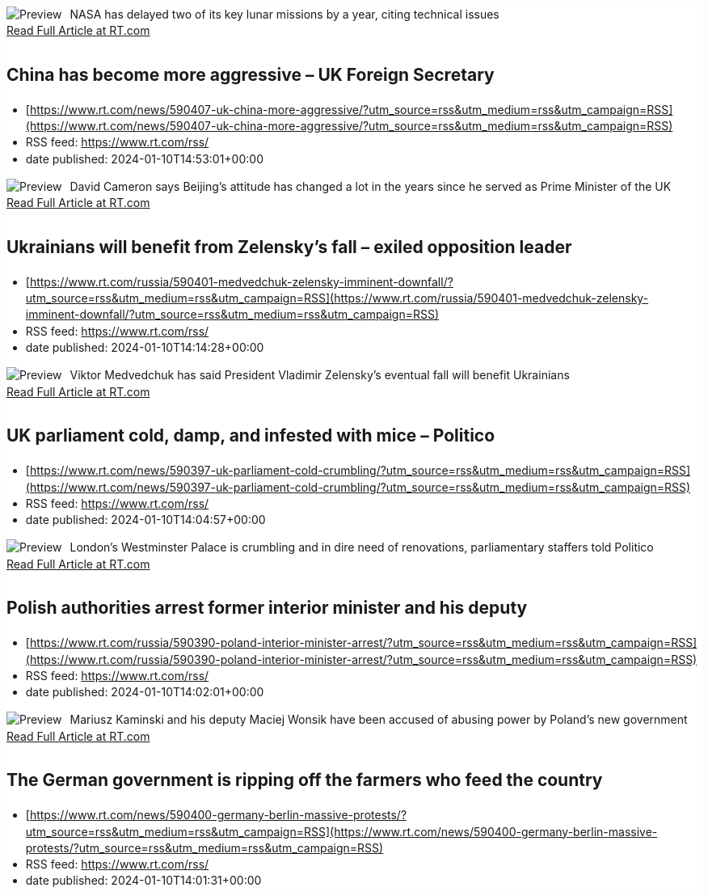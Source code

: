 <img align="left" alt="Preview" src="https://mf.b37mrtl.ru/files/2024.01/thumbnail/659eaad985f54062e80ef9bb.jpg" style="margin-right: 10px;" /> NASA has delayed two of its key lunar missions by a year, citing technical issues  <br /><a href="https://www.rt.com/news/590404-nasa-postpones-lunar-missions/?utm_source=rss&amp;utm_medium=rss&amp;utm_campaign=RSS">Read Full Article at RT.com</a>

## China has become more aggressive – UK Foreign Secretary
 - [https://www.rt.com/news/590407-uk-china-more-aggressive/?utm_source=rss&utm_medium=rss&utm_campaign=RSS](https://www.rt.com/news/590407-uk-china-more-aggressive/?utm_source=rss&utm_medium=rss&utm_campaign=RSS)
 - RSS feed: https://www.rt.com/rss/
 - date published: 2024-01-10T14:53:01+00:00

<img align="left" alt="Preview" src="https://mf.b37mrtl.ru/files/2024.01/thumbnail/659eaf1985f54062e80ef9be.jpg" style="margin-right: 10px;" /> David Cameron says Beijing’s attitude has changed a lot in the years since he served as Prime Minister of the UK <br /><a href="https://www.rt.com/news/590407-uk-china-more-aggressive/?utm_source=rss&amp;utm_medium=rss&amp;utm_campaign=RSS">Read Full Article at RT.com</a>

## Ukrainians will benefit from Zelensky’s fall – exiled opposition leader
 - [https://www.rt.com/russia/590401-medvedchuk-zelensky-imminent-downfall/?utm_source=rss&utm_medium=rss&utm_campaign=RSS](https://www.rt.com/russia/590401-medvedchuk-zelensky-imminent-downfall/?utm_source=rss&utm_medium=rss&utm_campaign=RSS)
 - RSS feed: https://www.rt.com/rss/
 - date published: 2024-01-10T14:14:28+00:00

<img align="left" alt="Preview" src="https://mf.b37mrtl.ru/files/2024.01/thumbnail/659ea14b85f54057d128008b.jpg" style="margin-right: 10px;" /> Viktor Medvedchuk has said President Vladimir Zelensky’s eventual fall will benefit Ukrainians <br /><a href="https://www.rt.com/russia/590401-medvedchuk-zelensky-imminent-downfall/?utm_source=rss&amp;utm_medium=rss&amp;utm_campaign=RSS">Read Full Article at RT.com</a>

## UK parliament cold, damp, and infested with mice – Politico
 - [https://www.rt.com/news/590397-uk-parliament-cold-crumbling/?utm_source=rss&utm_medium=rss&utm_campaign=RSS](https://www.rt.com/news/590397-uk-parliament-cold-crumbling/?utm_source=rss&utm_medium=rss&utm_campaign=RSS)
 - RSS feed: https://www.rt.com/rss/
 - date published: 2024-01-10T14:04:57+00:00

<img align="left" alt="Preview" src="https://mf.b37mrtl.ru/files/2024.01/thumbnail/659ea10e85f5405f58291ee9.jpg" style="margin-right: 10px;" /> London’s Westminster Palace is crumbling and in dire need of renovations, parliamentary staffers told Politico <br /><a href="https://www.rt.com/news/590397-uk-parliament-cold-crumbling/?utm_source=rss&amp;utm_medium=rss&amp;utm_campaign=RSS">Read Full Article at RT.com</a>

## Polish authorities arrest former interior minister and his deputy
 - [https://www.rt.com/russia/590390-poland-interior-minister-arrest/?utm_source=rss&utm_medium=rss&utm_campaign=RSS](https://www.rt.com/russia/590390-poland-interior-minister-arrest/?utm_source=rss&utm_medium=rss&utm_campaign=RSS)
 - RSS feed: https://www.rt.com/rss/
 - date published: 2024-01-10T14:02:01+00:00

<img align="left" alt="Preview" src="https://mf.b37mrtl.ru/files/2024.01/thumbnail/659e8d2185f5406160686af3.jpg" style="margin-right: 10px;" /> Mariusz Kaminski and his deputy Maciej Wonsik have been accused of abusing power by Poland’s new government <br /><a href="https://www.rt.com/russia/590390-poland-interior-minister-arrest/?utm_source=rss&amp;utm_medium=rss&amp;utm_campaign=RSS">Read Full Article at RT.com</a>

## The German government is ripping off the farmers who feed the country
 - [https://www.rt.com/news/590400-germany-berlin-massive-protests/?utm_source=rss&utm_medium=rss&utm_campaign=RSS](https://www.rt.com/news/590400-germany-berlin-massive-protests/?utm_source=rss&utm_medium=rss&utm_campaign=RSS)
 - RSS feed: https://www.rt.com/rss/
 - date published: 2024-01-10T14:01:31+00:00
